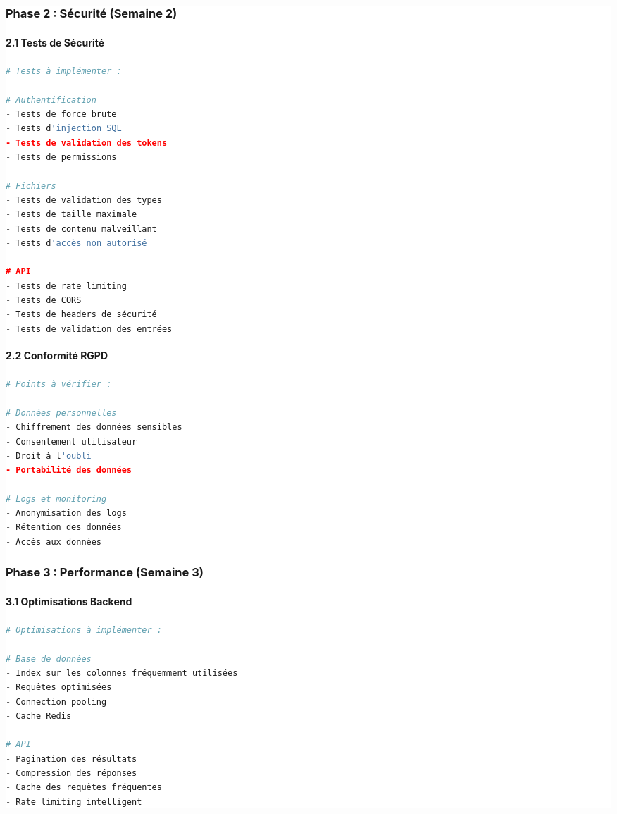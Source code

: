 ### **Phase 2 : Sécurité (Semaine 2)**

#### 2.1 Tests de Sécurité
```python
# Tests à implémenter :

# Authentification
- Tests de force brute
- Tests d'injection SQL
- Tests de validation des tokens
- Tests de permissions

# Fichiers
- Tests de validation des types
- Tests de taille maximale
- Tests de contenu malveillant
- Tests d'accès non autorisé

# API
- Tests de rate limiting
- Tests de CORS
- Tests de headers de sécurité
- Tests de validation des entrées
```

#### 2.2 Conformité RGPD
```python
# Points à vérifier :

# Données personnelles
- Chiffrement des données sensibles
- Consentement utilisateur
- Droit à l'oubli
- Portabilité des données

# Logs et monitoring
- Anonymisation des logs
- Rétention des données
- Accès aux données
```

### **Phase 3 : Performance (Semaine 3)**

#### 3.1 Optimisations Backend
```python
# Optimisations à implémenter :

# Base de données
- Index sur les colonnes fréquemment utilisées
- Requêtes optimisées
- Connection pooling
- Cache Redis

# API
- Pagination des résultats
- Compression des réponses
- Cache des requêtes fréquentes
- Rate limiting intelligent
```
